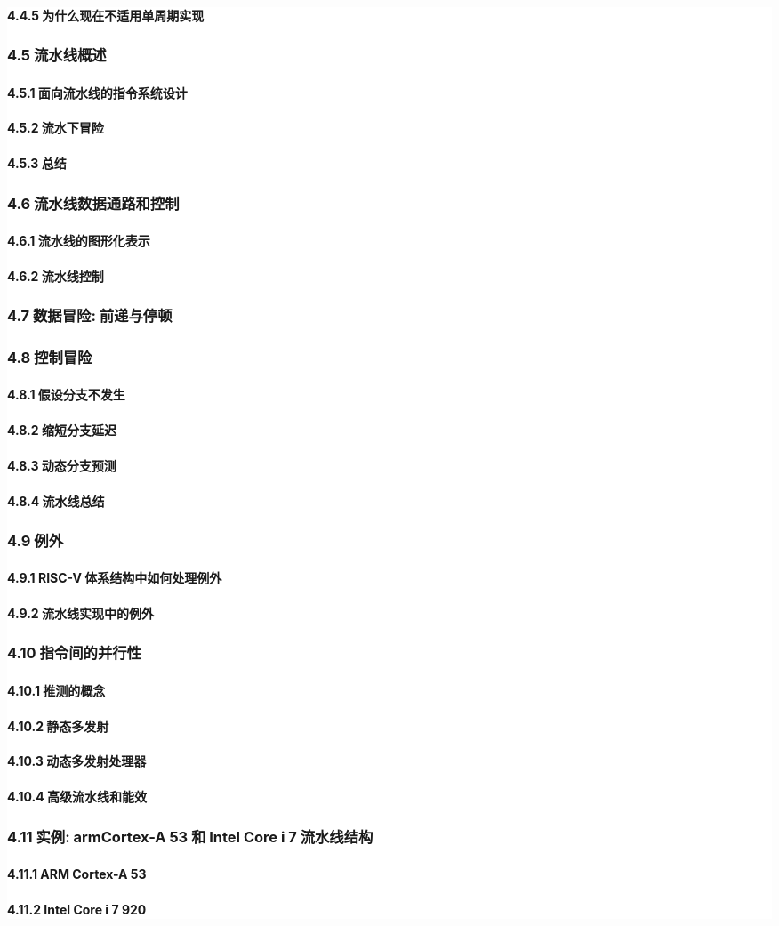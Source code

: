 #### 4.4.5 为什么现在不适用单周期实现

### 4.5 流水线概述

#### 4.5.1 面向流水线的指令系统设计

#### 4.5.2 流水下冒险

#### 4.5.3 总结

### 4.6 流水线数据通路和控制

#### 4.6.1 流水线的图形化表示

#### 4.6.2 流水线控制

### 4.7 数据冒险: 前递与停顿

### 4.8 控制冒险

#### 4.8.1 假设分支不发生

#### 4.8.2 缩短分支延迟

#### 4.8.3 动态分支预测

#### 4.8.4 流水线总结

### 4.9 例外

#### 4.9.1 RISC-V 体系结构中如何处理例外

#### 4.9.2 流水线实现中的例外

### 4.10 指令间的并行性

#### 4.10.1 推测的概念

#### 4.10.2 静态多发射

#### 4.10.3 动态多发射处理器

#### 4.10.4 高级流水线和能效

### 4.11 实例: armCortex-A 53 和 Intel Core i 7 流水线结构

#### 4.11.1 ARM Cortex-A 53

#### 4.11.2 Intel Core i 7 920
